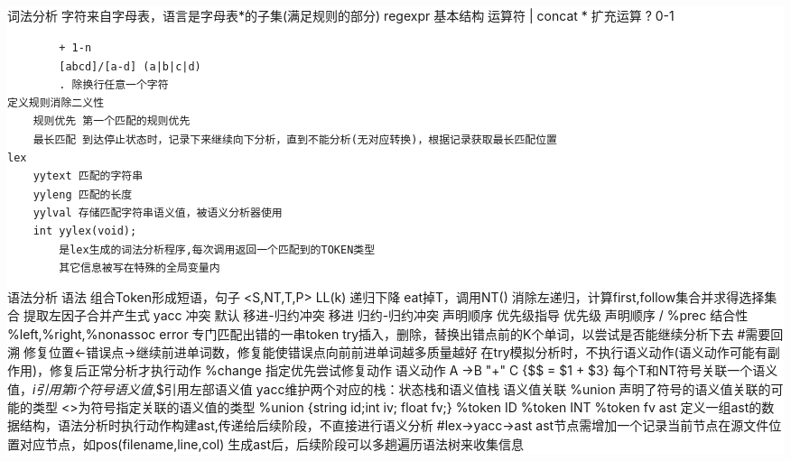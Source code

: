 词法分析
	字符来自字母表，语言是字母表*的子集(满足规则的部分)
	regexpr
		基本结构
		运算符 | concat * 
		扩充运算
			? 0-1

			+ 1-n
			[abcd]/[a-d] (a|b|c|d)
			. 除换行任意一个字符
	定义规则消除二义性
		规则优先 第一个匹配的规则优先
		最长匹配 到达停止状态时，记录下来继续向下分析，直到不能分析(无对应转换)，根据记录获取最长匹配位置
	lex
		yytext 匹配的字符串
		yyleng 匹配的长度
		yylval 存储匹配字符串语义值，被语义分析器使用
		int yylex(void);	
			是lex生成的词法分析程序,每次调用返回一个匹配到的TOKEN类型
			其它信息被写在特殊的全局变量内
语法分析
	语法 组合Token形成短语，句子
	<S,NT,T,P>
	LL(k)
		递归下降 eat掉T，调用NT()
		消除左递归，计算first,follow集合并求得选择集合
		提取左因子合并产生式
	yacc
		冲突 
			默认 
				移进-归约冲突 移进
				归约-归约冲突 声明顺序
			优先级指导
				优先级 声明顺序 / %prec
				结合性 %left,%right,%nonassoc
		error
			专门匹配出错的一串token
			try插入，删除，替换出错点前的K个单词，以尝试是否能继续分析下去 #需要回溯
			修复位置<-错误点->继续前进单词数，修复能使错误点向前前进单词越多质量越好
			在try模拟分析时，不执行语义动作(语义动作可能有副作用)，修复后正常分析才执行动作
			%change 指定优先尝试修复动作
		语义动作 
			A ->B "+" C  {$$ = $1 + $3}
			每个T和NT符号关联一个语义值，$i引用第i个符号语义值,$$引用左部语义值
			yacc维护两个对应的栈：状态栈和语义值栈
			语义值关联
				%union 声明了符号的语义值关联的可能的类型
				<>为符号指定关联的语义值的类型
				%union {string id;int iv; float fv;}
				%token <id> ID
				%token <iv> INT
				%token <fv> fv
		ast
			定义一组ast的数据结构，语法分析时执行动作构建ast,传递给后续阶段，不直接进行语义分析 #lex->yacc->ast 
			ast节点需增加一个记录当前节点在源文件位置对应节点，如pos(filename,line,col)
			生成ast后，后续阶段可以多趟遍历语法树来收集信息
			